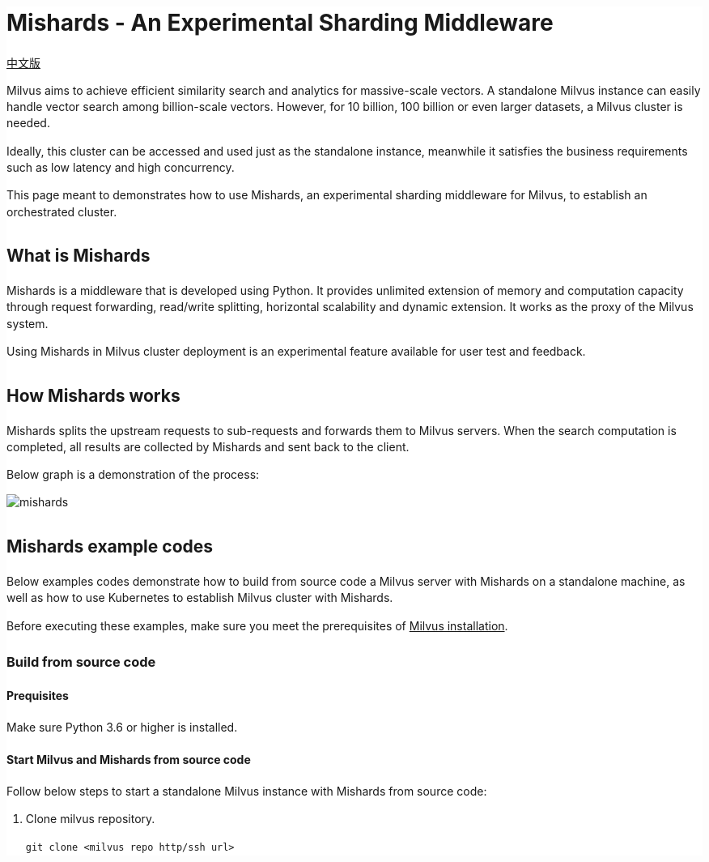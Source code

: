 # Mishards - An Experimental Sharding Middleware 

[中文版](README_CN.md)

Milvus aims to achieve efficient similarity search and analytics for massive-scale vectors. A standalone Milvus instance can easily handle vector search among billion-scale vectors. However, for 10 billion, 100 billion or even larger datasets, a Milvus cluster is needed. 

Ideally, this cluster can be accessed and used just as the standalone instance, meanwhile it satisfies the business requirements such as low latency and high concurrency.

This page meant to demonstrates how to use Mishards, an experimental sharding middleware for Milvus, to establish an orchestrated cluster.

## What is Mishards

Mishards is a middleware that is developed using Python. It provides unlimited extension of memory and computation capacity through request forwarding, read/write splitting, horizontal scalability and dynamic extension. It works as the proxy of the Milvus system. 

Using Mishards in Milvus cluster deployment is an experimental feature available for user test and feedback.

## How Mishards works

Mishards splits the upstream requests to sub-requests and forwards them to Milvus servers. When the search computation is completed, all results are collected by Mishards and sent back to the client. 

Below graph is a demonstration of the process:

![mishards](https://raw.githubusercontent.com/milvus-io/docs/master/assets/mishards.png)

## Mishards example codes

Below examples codes demonstrate how to build from source code a Milvus server with Mishards on a standalone machine, as well as how to use Kubernetes to establish Milvus cluster with Mishards. 

Before executing these examples, make sure you meet the prerequisites of [Milvus installation](https://www.milvus.io/docs/en/userguide/install_milvus/). 

### Build from source code

#### Prequisites

Make sure Python 3.6 or higher is installed.

#### Start Milvus and Mishards from source code

Follow below steps to start a standalone Milvus instance with Mishards from source code:

1. Clone milvus repository.

   ```shell
   git clone <milvus repo http/ssh url>
   ```
